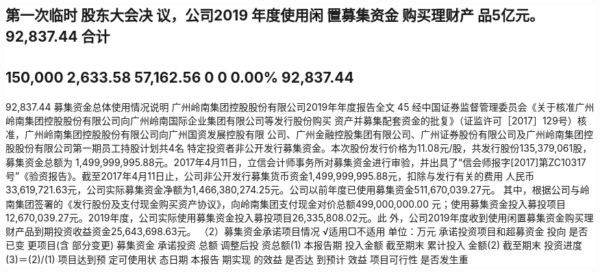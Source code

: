 第一次临时
股东大会决
议，公司2019
年度使用闲
置募集资金
购买理财产
品5亿元。
92,837.44
合计
--
150,000
2,633.58
57,162.56
0
0
0.00%
92,837.44
--
92,837.44
募集资金总体使用情况说明
广州岭南集团控股股份有限公司2019年年度报告全文
45
经中国证券监督管理委员会《关于核准广州岭南集团控股股份有限公司向广州岭南国际企业集团有限公司等发行股份购买
资产并募集配套资金的批复》（证监许可［2017］129号）核准，广州岭南集团控股股份有限公司向广州国资发展控股有限
公司、广州金融控股集团有限公司、广州证券股份有限公司及广州岭南集团控股股份有限公司第一期员工持股计划共4名
特定投资者非公开发行募集资金。本次股份发行价格为11.08元/股，共发行股份135,379,061股，募集资金总额为
1,499,999,995.88元。2017年4月11日，立信会计师事务所对募集资金进行审验，并出具了“信会师报字[2017]第ZC10317
号”《验资报告》。截至2017年4月11日止，公司非公开发行募集货币资金1,499,999,995.88元，扣除与发行有关的费用
人民币33,619,721.63元，公司实际募集资金净额为1,466,380,274.25元。公司以前年度已使用募集资金511,670,039.27元。
其中，根据公司与岭南集团签署的《发行股份及支付现金购买资产协议》，向岭南集团支付现金对价总额499,000,000.00
元；使用募集资金投入募投项目12,670,039.27元。2019年度，公司实际使用募集资金投入募投项目26,335,808.02元。此
外，公司2019年度收到使用闲置募集资金购买理财产品到期投资收益资金25,643,698.63元。
（2）募集资金承诺项目情况
√适用□不适用
单位：万元
承诺投资项目和超募资金
投向
是否已变
更项目(含
部分变更)
募集资金
承诺投资
总额
调整后投
资总额(1)
本报告期
投入金额
截至期末
累计投入
金额(2)
截至期末
投资进度
(3)＝(2)/(1)
项目达到预
定可使用状
态日期
本报告
期实现
的效益
是否达
到预计
效益
项目可行性
是否发生重
